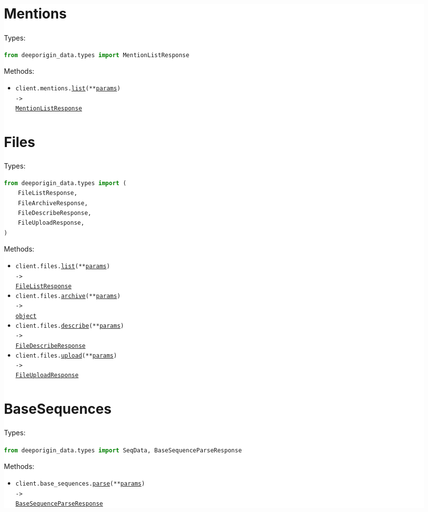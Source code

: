 # Mentions

Types:

```python
from deeporigin_data.types import MentionListResponse
```

Methods:

- <code title="post /ListMentions">client.mentions.<a href="./src/deeporigin_data/resources/mentions.py">list</a>(\*\*<a href="src/deeporigin_data/types/mention_list_params.py">params</a>) -> <a href="./src/deeporigin_data/types/mention_list_response.py">MentionListResponse</a></code>

# Files

Types:

```python
from deeporigin_data.types import (
    FileListResponse,
    FileArchiveResponse,
    FileDescribeResponse,
    FileUploadResponse,
)
```

Methods:

- <code title="post /ListFiles">client.files.<a href="./src/deeporigin_data/resources/files.py">list</a>(\*\*<a href="src/deeporigin_data/types/file_list_params.py">params</a>) -> <a href="./src/deeporigin_data/types/file_list_response.py">FileListResponse</a></code>
- <code title="post /ArchiveFiles">client.files.<a href="./src/deeporigin_data/resources/files.py">archive</a>(\*\*<a href="src/deeporigin_data/types/file_archive_params.py">params</a>) -> <a href="./src/deeporigin_data/types/file_archive_response.py">object</a></code>
- <code title="post /DescribeFile">client.files.<a href="./src/deeporigin_data/resources/files.py">describe</a>(\*\*<a href="src/deeporigin_data/types/file_describe_params.py">params</a>) -> <a href="./src/deeporigin_data/types/file_describe_response.py">FileDescribeResponse</a></code>
- <code title="post /CreateFileUpload">client.files.<a href="./src/deeporigin_data/resources/files.py">upload</a>(\*\*<a href="src/deeporigin_data/types/file_upload_params.py">params</a>) -> <a href="./src/deeporigin_data/types/file_upload_response.py">FileUploadResponse</a></code>

# BaseSequences

Types:

```python
from deeporigin_data.types import SeqData, BaseSequenceParseResponse
```

Methods:

- <code title="post /ParseBaseSequenceData">client.base_sequences.<a href="./src/deeporigin_data/resources/base_sequences.py">parse</a>(\*\*<a href="src/deeporigin_data/types/base_sequence_parse_params.py">params</a>) -> <a href="./src/deeporigin_data/types/base_sequence_parse_response.py">BaseSequenceParseResponse</a></code>
